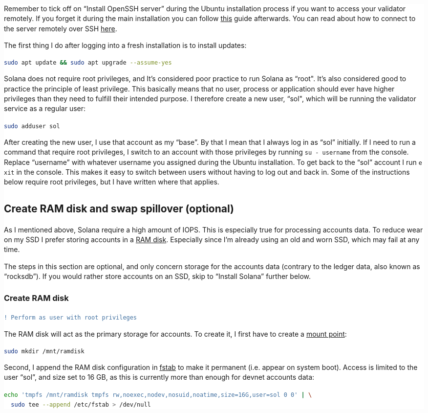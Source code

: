 Remember to tick off on “Install OpenSSH server” during the Ubuntu installation process if you want to access your validator remotely. If you forget it during the main installation you can follow [this](https://ubuntu.com/server/docs/service-openssh) guide afterwards. You can read about how to connect to the server remotely over SSH [here](https://www.howtogeek.com/311287/how-to-connect-to-an-ssh-server-from-windows-macos-or-linux/).

The first thing I do after logging into a fresh installation is to install updates:
```bash
sudo apt update && sudo apt upgrade --assume-yes
```

Solana does not require root privileges, and It’s considered poor practice to run Solana as “root". It’s also considered good to practice the principle of least privilege. This basically means that no user, process or application should ever have higher privileges than they need to fulfill their intended purpose. I therefore create a new user, “sol", which will be running the validator service as a regular user:
```bash
sudo adduser sol
```

After creating the new user, I use that account as my “base”. By that I mean that I always log in as “sol” initially. If I need to run a command that require root privileges, I switch to an account with those privileges by running `su - username` from the console. Replace “username” with whatever username you assigned during the Ubuntu installation. To get back to the “sol” account I run `exit` in the console. This makes it easy to switch between users without having to log out and back in. Some of the instructions below require root privileges, but I have written where that applies.


## Create RAM disk and swap spillover (optional)

As I mentioned above, Solana require a high amount of IOPS. This is especially true for processing accounts data. To reduce wear on my SSD I prefer storing accounts in a [RAM disk](https://en.wikipedia.org/wiki/RAM_drive). Especially since I’m already using an old and worn SSD, which may fail at any time.

The steps in this section are optional, and only concern storage for the accounts data (contrary to the ledger data, also known as “rocksdb”). If you would rather store accounts on an SSD, skip to “Install Solana” further below.

### Create RAM disk

```diff
! Perform as user with root privileges
```

The RAM disk will act as the primary storage for accounts. To create it, I first have to create a [mount point](https://help.ubuntu.com/community/Mount):
```bash
sudo mkdir /mnt/ramdisk
```

Second, I append the RAM disk configuration in [fstab](https://help.ubuntu.com/community/Fstab) to make it permanent (i.e. appear on system boot). Access is limited to the user “sol”, and size set to 16 GB, as this is currently more than enough for devnet accounts data:
```bash
echo 'tmpfs /mnt/ramdisk tmpfs rw,noexec,nodev,nosuid,noatime,size=16G,user=sol 0 0' | \
  sudo tee --append /etc/fstab > /dev/null
```
